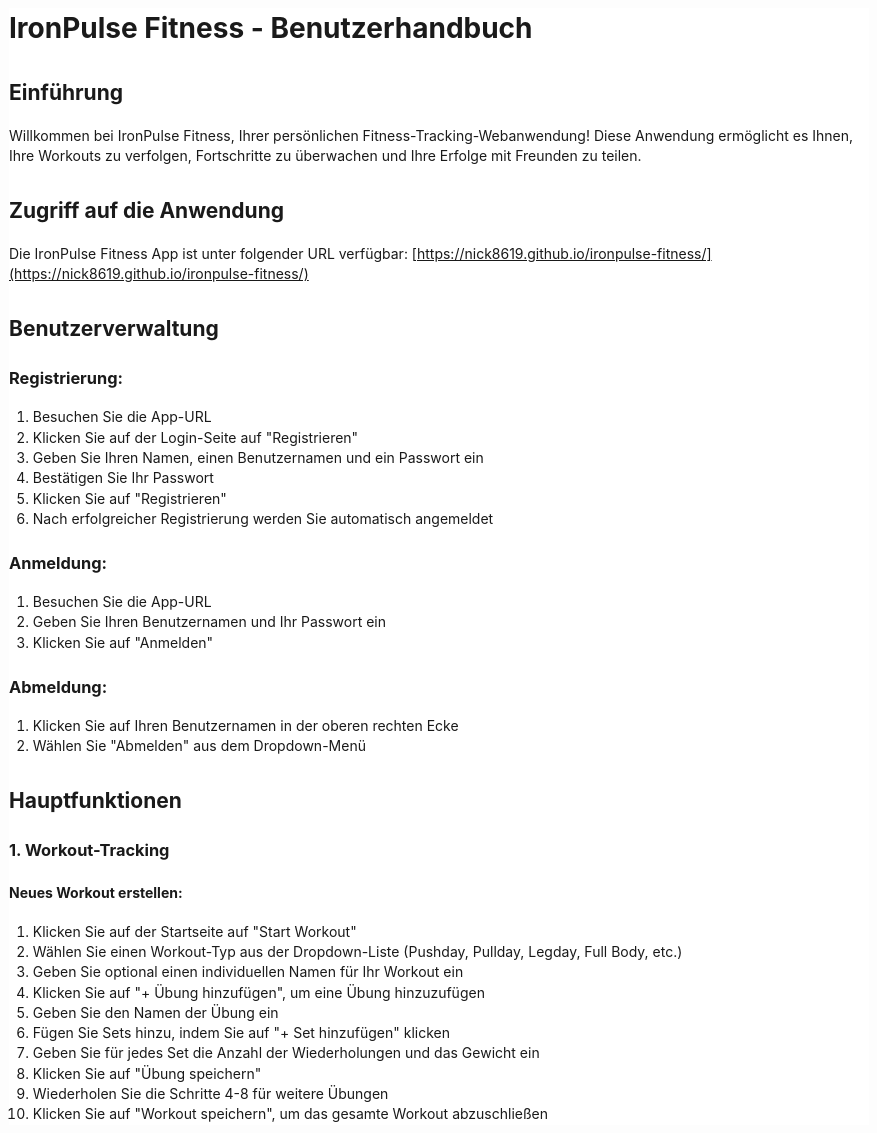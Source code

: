 # IronPulse Fitness - Benutzerhandbuch

## Einführung

Willkommen bei IronPulse Fitness, Ihrer persönlichen Fitness-Tracking-Webanwendung! Diese Anwendung ermöglicht es Ihnen, Ihre Workouts zu verfolgen, Fortschritte zu überwachen und Ihre Erfolge mit Freunden zu teilen.

## Zugriff auf die Anwendung

Die IronPulse Fitness App ist unter folgender URL verfügbar:
[https://nick8619.github.io/ironpulse-fitness/](https://nick8619.github.io/ironpulse-fitness/)

## Benutzerverwaltung

### Registrierung:
1. Besuchen Sie die App-URL
2. Klicken Sie auf der Login-Seite auf "Registrieren"
3. Geben Sie Ihren Namen, einen Benutzernamen und ein Passwort ein
4. Bestätigen Sie Ihr Passwort
5. Klicken Sie auf "Registrieren"
6. Nach erfolgreicher Registrierung werden Sie automatisch angemeldet

### Anmeldung:
1. Besuchen Sie die App-URL
2. Geben Sie Ihren Benutzernamen und Ihr Passwort ein
3. Klicken Sie auf "Anmelden"

### Abmeldung:
1. Klicken Sie auf Ihren Benutzernamen in der oberen rechten Ecke
2. Wählen Sie "Abmelden" aus dem Dropdown-Menü

## Hauptfunktionen

### 1. Workout-Tracking

#### Neues Workout erstellen:
1. Klicken Sie auf der Startseite auf "Start Workout"
2. Wählen Sie einen Workout-Typ aus der Dropdown-Liste (Pushday, Pullday, Legday, Full Body, etc.)
3. Geben Sie optional einen individuellen Namen für Ihr Workout ein
4. Klicken Sie auf "+ Übung hinzufügen", um eine Übung hinzuzufügen
5. Geben Sie den Namen der Übung ein
6. Fügen Sie Sets hinzu, indem Sie auf "+ Set hinzufügen" klicken
7. Geben Sie für jedes Set die Anzahl der Wiederholungen und das Gewicht ein
8. Klicken Sie auf "Übung speichern"
9. Wiederholen Sie die Schritte 4-8 für weitere Übungen
10. Klicken Sie auf "Workout speichern", um das gesamte Workout abzuschließen
